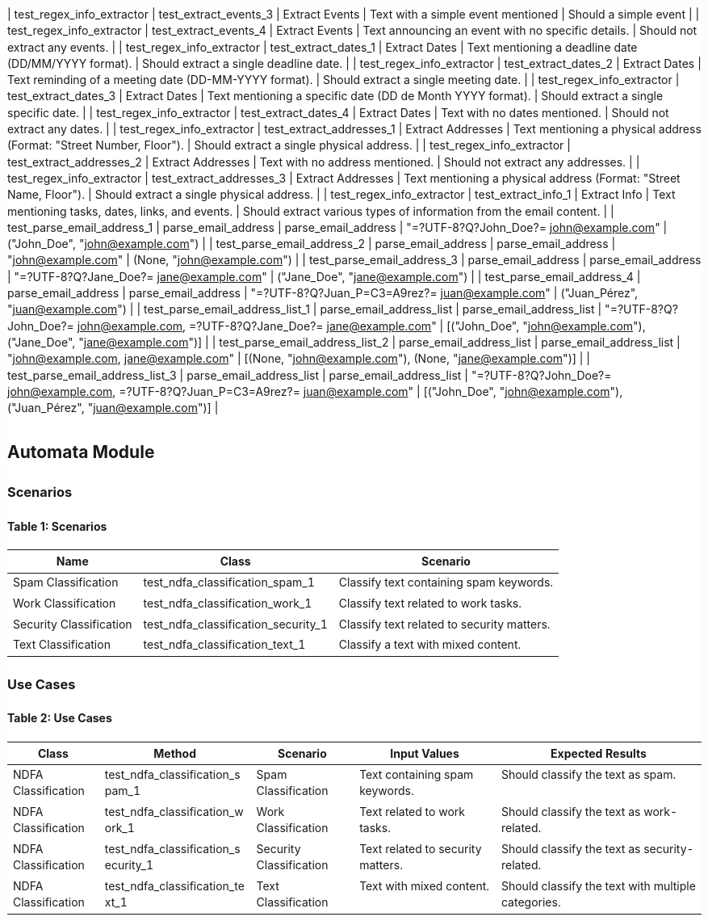 | test_regex_info_extractor | test_extract_events_3    | Extract Events    | Text with a simple event mentioned                                   | Should a simple event                                                  |
| test_regex_info_extractor | test_extract_events_4    | Extract Events    | Text announcing an event with no specific details.                   | Should not extract any events.                                         |
| test_regex_info_extractor | test_extract_dates_1     | Extract Dates     | Text mentioning a deadline date (DD/MM/YYYY format).                 | Should extract a single deadline date.                                 |
| test_regex_info_extractor | test_extract_dates_2     | Extract Dates     | Text reminding of a meeting date (DD-MM-YYYY format).                | Should extract a single meeting date.                                  |
| test_regex_info_extractor | test_extract_dates_3     | Extract Dates     | Text mentioning a specific date (DD de Month YYYY format).           | Should extract a single specific date.                                 |
| test_regex_info_extractor | test_extract_dates_4     | Extract Dates     | Text with no dates mentioned.                                        | Should not extract any dates.                                          |
| test_regex_info_extractor | test_extract_addresses_1 | Extract Addresses | Text mentioning a physical address (Format: "Street Number, Floor"). | Should extract a single physical address.                              |
| test_regex_info_extractor | test_extract_addresses_2 | Extract Addresses | Text with no address mentioned.                                      | Should not extract any addresses.                                      |
| test_regex_info_extractor | test_extract_addresses_3 | Extract Addresses | Text mentioning a physical address (Format: "Street Name, Floor").   | Should extract a single physical address.                              |
| test_regex_info_extractor | test_extract_info_1      | Extract Info      | Text mentioning tasks, dates, links, and events.                     | Should extract various types of information from the email content.    |
| test_parse_email_address_1      | parse_email_address      | parse_email_address      | "=?UTF-8?Q?John_Doe?= <john@example.com>"                                                 | ("John_Doe", "john@example.com")                                       |
| test_parse_email_address_2      | parse_email_address      | parse_email_address      | "john@example.com"                                                                        | (None, "john@example.com")                                             |
| test_parse_email_address_3      | parse_email_address      | parse_email_address      | "=?UTF-8?Q?Jane_Doe?= <jane@example.com>"                                                 | ("Jane_Doe", "jane@example.com")                                       |
| test_parse_email_address_4      | parse_email_address      | parse_email_address      | "=?UTF-8?Q?Juan_P=C3=A9rez?= <juan@example.com>"                                          | ("Juan_Pérez", "juan@example.com")                                     |
| test_parse_email_address_list_1 | parse_email_address_list | parse_email_address_list | "=?UTF-8?Q?John_Doe?= <john@example.com>, =?UTF-8?Q?Jane_Doe?= <jane@example.com>"        | [("John_Doe", "john@example.com"), ("Jane_Doe", "jane@example.com")]   |
| test_parse_email_address_list_2 | parse_email_address_list | parse_email_address_list | "john@example.com, jane@example.com"                                                      | [(None, "john@example.com"), (None, "jane@example.com")]               |
| test_parse_email_address_list_3 | parse_email_address_list | parse_email_address_list | "=?UTF-8?Q?John_Doe?= <john@example.com>, =?UTF-8?Q?Juan_P=C3=A9rez?= <juan@example.com>" | [("John_Doe", "john@example.com"), ("Juan_Pérez", "juan@example.com")] |

## Automata Module

### Scenarios

#### Table 1: Scenarios

| Name                    | Class                               | Scenario                                   |
| ----------------------- | ----------------------------------- | ------------------------------------------ |
| Spam Classification     | test_ndfa_classification_spam_1     | Classify text containing spam keywords.    |
| Work Classification     | test_ndfa_classification_work_1     | Classify text related to work tasks.       |
| Security Classification | test_ndfa_classification_security_1 | Classify text related to security matters. |
| Text Classification     | test_ndfa_classification_text_1     | Classify a text with mixed content.        |

### Use Cases

#### Table 2: Use Cases

| Class               | Method                              | Scenario                | Input Values                      | Expected Results                                   |
| ------------------- | ----------------------------------- | ----------------------- | --------------------------------- | -------------------------------------------------- |
| NDFA Classification | test_ndfa_classification_spam_1     | Spam Classification     | Text containing spam keywords.    | Should classify the text as spam.                  |
| NDFA Classification | test_ndfa_classification_work_1     | Work Classification     | Text related to work tasks.       | Should classify the text as work-related.          |
| NDFA Classification | test_ndfa_classification_security_1 | Security Classification | Text related to security matters. | Should classify the text as security-related.      |
| NDFA Classification | test_ndfa_classification_text_1     | Text Classification     | Text with mixed content.          | Should classify the text with multiple categories. |
